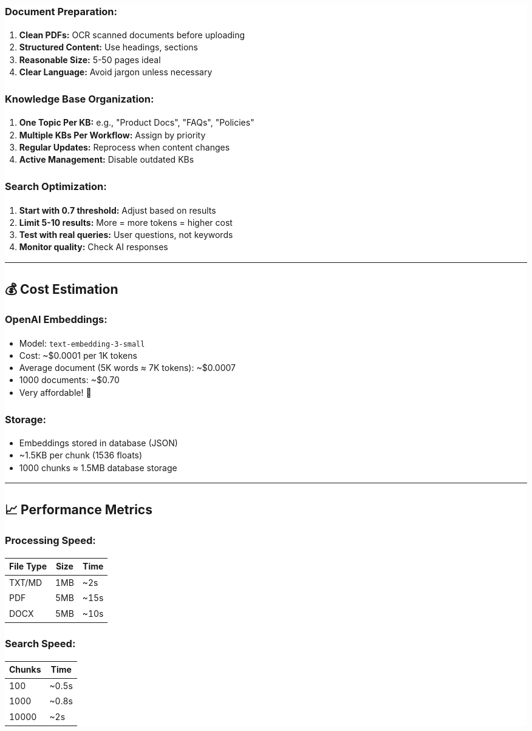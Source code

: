 ### **Document Preparation:**
1. **Clean PDFs:** OCR scanned documents before uploading
2. **Structured Content:** Use headings, sections
3. **Reasonable Size:** 5-50 pages ideal
4. **Clear Language:** Avoid jargon unless necessary

### **Knowledge Base Organization:**
1. **One Topic Per KB:** e.g., "Product Docs", "FAQs", "Policies"
2. **Multiple KBs Per Workflow:** Assign by priority
3. **Regular Updates:** Reprocess when content changes
4. **Active Management:** Disable outdated KBs

### **Search Optimization:**
1. **Start with 0.7 threshold:** Adjust based on results
2. **Limit 5-10 results:** More = more tokens = higher cost
3. **Test with real queries:** User questions, not keywords
4. **Monitor quality:** Check AI responses

---

## 💰 **Cost Estimation**

### **OpenAI Embeddings:**
- Model: `text-embedding-3-small`
- Cost: ~$0.0001 per 1K tokens
- Average document (5K words ≈ 7K tokens): ~$0.0007
- 1000 documents: ~$0.70
- Very affordable! 🎉

### **Storage:**
- Embeddings stored in database (JSON)
- ~1.5KB per chunk (1536 floats)
- 1000 chunks ≈ 1.5MB database storage

---

## 📈 **Performance Metrics**

### **Processing Speed:**
| File Type | Size | Time |
|-----------|------|------|
| TXT/MD | 1MB | ~2s |
| PDF | 5MB | ~15s |
| DOCX | 5MB | ~10s |

### **Search Speed:**
| Chunks | Time |
|--------|------|
| 100 | ~0.5s |
| 1000 | ~0.8s |
| 10000 | ~2s |
